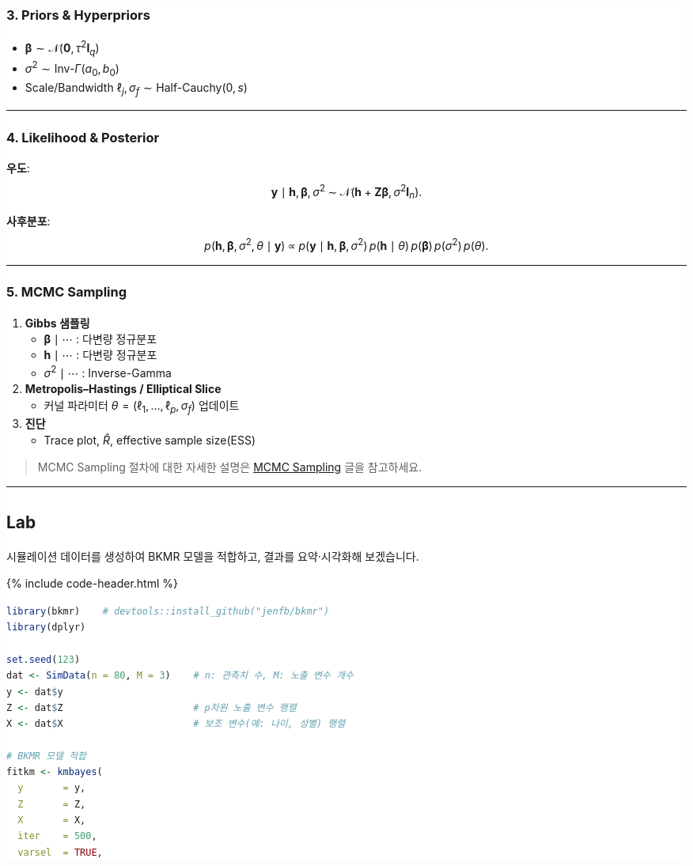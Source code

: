 
### 3. Priors & Hyperpriors

- $\boldsymbol{\beta} \sim \mathcal{N}(\mathbf{0},\,\tau^2 \mathbf{I}_q)$  
- $\sigma^2 \sim \mathrm{Inv}\text{-}\Gamma(a_0,b_0)$  
- Scale/Bandwidth $\ell_j,\sigma_f \sim \mathrm{Half\text{-}Cauchy}(0,s)$

---

### 4. Likelihood & Posterior

**우도**:
$$
\mathbf{y}\mid \mathbf{h},\boldsymbol{\beta},\sigma^2
\;\sim\;
\mathcal{N}\bigl(\mathbf{h} + \mathbf{Z}\boldsymbol{\beta},\,\sigma^2 \mathbf{I}_n\bigr).
$$

**사후분포**:
$$
p(\mathbf{h}, \boldsymbol{\beta}, \sigma^2, \theta \mid \mathbf{y})
\;\propto\;
p(\mathbf{y}\mid \mathbf{h},\boldsymbol{\beta},\sigma^2)\,
p(\mathbf{h}\mid \theta)\,p(\boldsymbol{\beta})\,p(\sigma^2)\,p(\theta).
$$

---

### 5. MCMC Sampling

1. **Gibbs 샘플링**  
   - $\boldsymbol{\beta}\mid \cdots$ : 다변량 정규분포 
   - $\mathbf{h}\mid \cdots$ : 다변량 정규분포
   - $\sigma^2\mid \cdots$ : Inverse-Gamma  
2. **Metropolis–Hastings / Elliptical Slice**  
   - 커널 파라미터 $\theta=(\ell_1,\dots,\ell_p,\sigma_f)$ 업데이트  
3. **진단**  
   - Trace plot, $\hat{R}$, effective sample size(ESS)


>MCMC Sampling 절차에 대한 자세한 설명은   [MCMC Sampling](/mcmc/) 글을 참고하세요.


---

## Lab

시뮬레이션 데이터를 생성하여 BKMR 모델을 적합하고, 결과를 요약·시각화해 보겠습니다.

{% include code-header.html %}
```r
library(bkmr)    # devtools::install_github("jenfb/bkmr") 
library(dplyr)

set.seed(123)
dat <- SimData(n = 80, M = 3)    # n: 관측치 수, M: 노출 변수 개수
y <- dat$y
Z <- dat$Z                       # p차원 노출 변수 행렬
X <- dat$X                       # 보조 변수(예: 나이, 성별) 행렬

# BKMR 모델 적합
fitkm <- kmbayes(
  y       = y,
  Z       = Z,
  X       = X,
  iter    = 500,    
  varsel  = TRUE, 
```